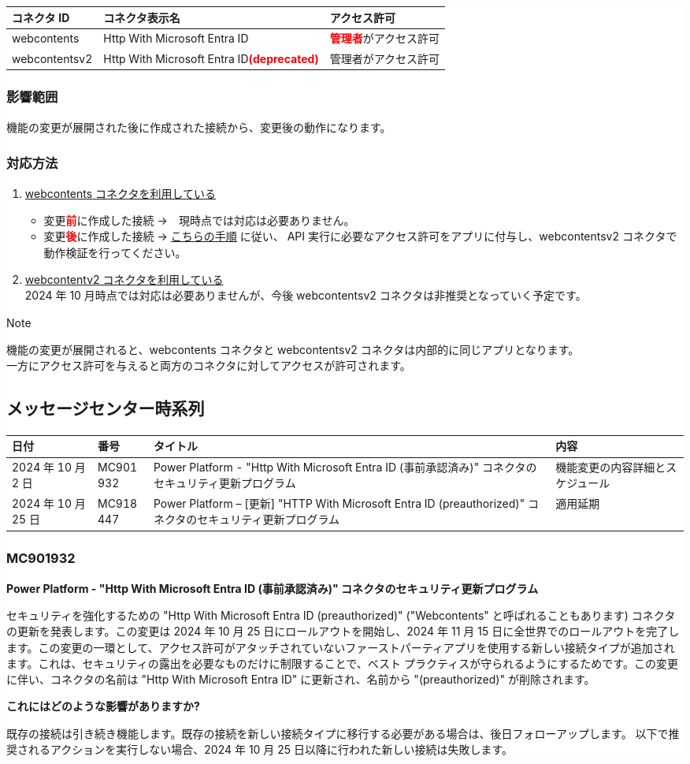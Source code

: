 | コネクタ ID | コネクタ表示名 | アクセス許可
| :- | :- | :- |
| webcontents| Http With Microsoft Entra ID   | <b><font color=red>管理者</font></b>がアクセス許可
| webcontentsv2| Http With Microsoft Entra ID<b><font color=red>(deprecated)</font></b>  | 管理者がアクセス許可



### 影響範囲
機能の変更が展開された後に作成された接続から、変更後の動作になります。

### 対応方法
1. <u>webcontents コネクタを利用している</u>  
     
     * 変更<b><font color=red>前</font></b>に作成した接続  →　現時点では対応は必要ありません。
     * 変更<b><font color=red>後</font></b>に作成した接続
     → [こちらの手順](https://learn.microsoft.com/ja-jp/connectors/webcontentsv2/#%E3%82%B3%E3%83%8D%E3%82%AF%E3%82%BF%E3%81%8C%E3%82%B5%E3%82%A4%E3%83%B3%E3%82%A4%E3%83%B3%E3%81%97%E3%81%A6%E3%81%84%E3%82%8B%E3%83%A6%E3%83%BC%E3%82%B6%E3%83%BC%E3%81%AE%E4%BB%A3%E3%82%8F%E3%82%8A%E3%81%AB%E5%8B%95%E4%BD%9C%E3%81%99%E3%82%8B%E3%81%93%E3%81%A8%E3%82%92%E8%A8%B1%E5%8F%AF%E3%81%99%E3%82%8B) に従い、 API 実行に必要なアクセス許可をアプリに付与し、webcontentsv2 コネクタで動作検証を行ってください。
1. <u>webcontentv2 コネクタを利用している</u>  
     2024 年 10 月時点では対応は必要ありませんが、今後 webcontentsv2 コネクタは非推奨となっていく予定です。

> [!NOTE]
> 機能の変更が展開されると、webcontents コネクタと webcontentsv2 コネクタは内部的に同じアプリとなります。<br>
> 一方にアクセス許可を与えると両方のコネクタに対してアクセスが許可されます。
    

     
## メッセージセンター時系列

| 日付 | 番号 | タイトル | 内容 |
| :- | :- | :- | :- |
| 2024 年 10 月 2 日 | MC901932 | Power Platform - "Http With Microsoft Entra ID (事前承認済み)" コネクタのセキュリティ更新プログラム | 機能変更の内容詳細とスケジュール |
| 2024 年 10 月 25 日 | MC918447 | Power Platform – [更新] "HTTP With Microsoft Entra ID (preauthorized)" コネクタのセキュリティ更新プログラム | 適用延期 |


### MC901932
<b>Power Platform - "Http With Microsoft Entra ID (事前承認済み)" コネクタのセキュリティ更新プログラム</b><br>

セキュリティを強化するための "Http With Microsoft Entra ID (preauthorized)" ("Webcontents" と呼ばれることもあります) コネクタの更新を発表します。この変更は 2024 年 10 月 25 日にロールアウトを開始し、2024 年 11 月 15 日に全世界でのロールアウトを完了します。この変更の一環として、アクセス許可がアタッチされていないファーストパーティアプリを使用する新しい接続タイプが追加されます。これは、セキュリティの露出を必要なものだけに制限することで、ベスト プラクティスが守られるようにするためです。この変更に伴い、コネクタの名前は "Http With Microsoft Entra ID" に更新され、名前から "(preauthorized)" が削除されます。

<b>これにはどのような影響がありますか?</b><br>

既存の接続は引き続き機能します。既存の接続を新しい接続タイプに移行する必要がある場合は、後日フォローアップします。
以下で推奨されるアクションを実行しない場合、2024 年 10 月 25 日以降に行われた新しい接続は失敗します。
